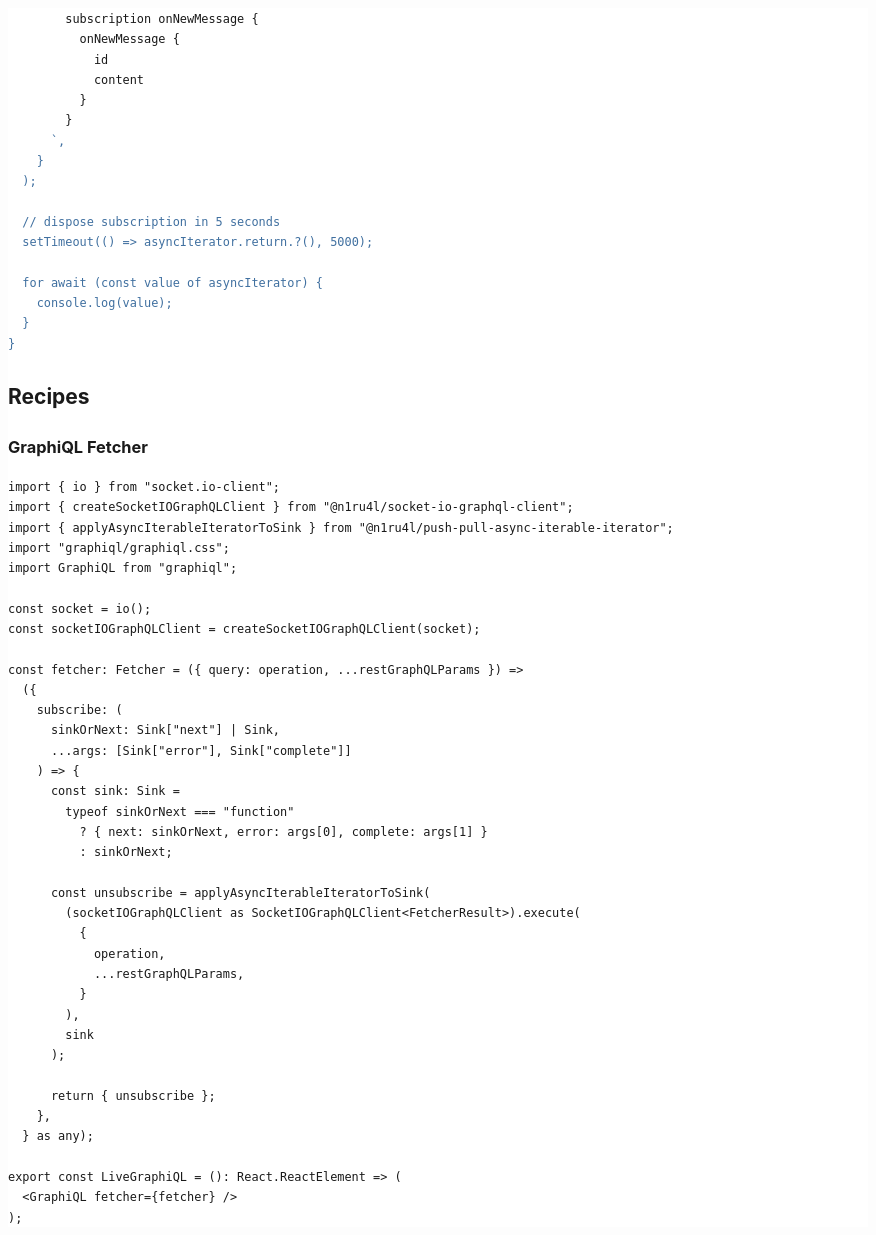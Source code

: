 ```ts
        subscription onNewMessage {
          onNewMessage {
            id
            content
          }
        }
      `,
    }
  );

  // dispose subscription in 5 seconds
  setTimeout(() => asyncIterator.return.?(), 5000);

  for await (const value of asyncIterator) {
    console.log(value);
  }
}
```

## Recipes

### GraphiQL Fetcher

```tsx
import { io } from "socket.io-client";
import { createSocketIOGraphQLClient } from "@n1ru4l/socket-io-graphql-client";
import { applyAsyncIterableIteratorToSink } from "@n1ru4l/push-pull-async-iterable-iterator";
import "graphiql/graphiql.css";
import GraphiQL from "graphiql";

const socket = io();
const socketIOGraphQLClient = createSocketIOGraphQLClient(socket);

const fetcher: Fetcher = ({ query: operation, ...restGraphQLParams }) =>
  ({
    subscribe: (
      sinkOrNext: Sink["next"] | Sink,
      ...args: [Sink["error"], Sink["complete"]]
    ) => {
      const sink: Sink =
        typeof sinkOrNext === "function"
          ? { next: sinkOrNext, error: args[0], complete: args[1] }
          : sinkOrNext;

      const unsubscribe = applyAsyncIterableIteratorToSink(
        (socketIOGraphQLClient as SocketIOGraphQLClient<FetcherResult>).execute(
          {
            operation,
            ...restGraphQLParams,
          }
        ),
        sink
      );

      return { unsubscribe };
    },
  } as any);

export const LiveGraphiQL = (): React.ReactElement => (
  <GraphiQL fetcher={fetcher} />
);
```
